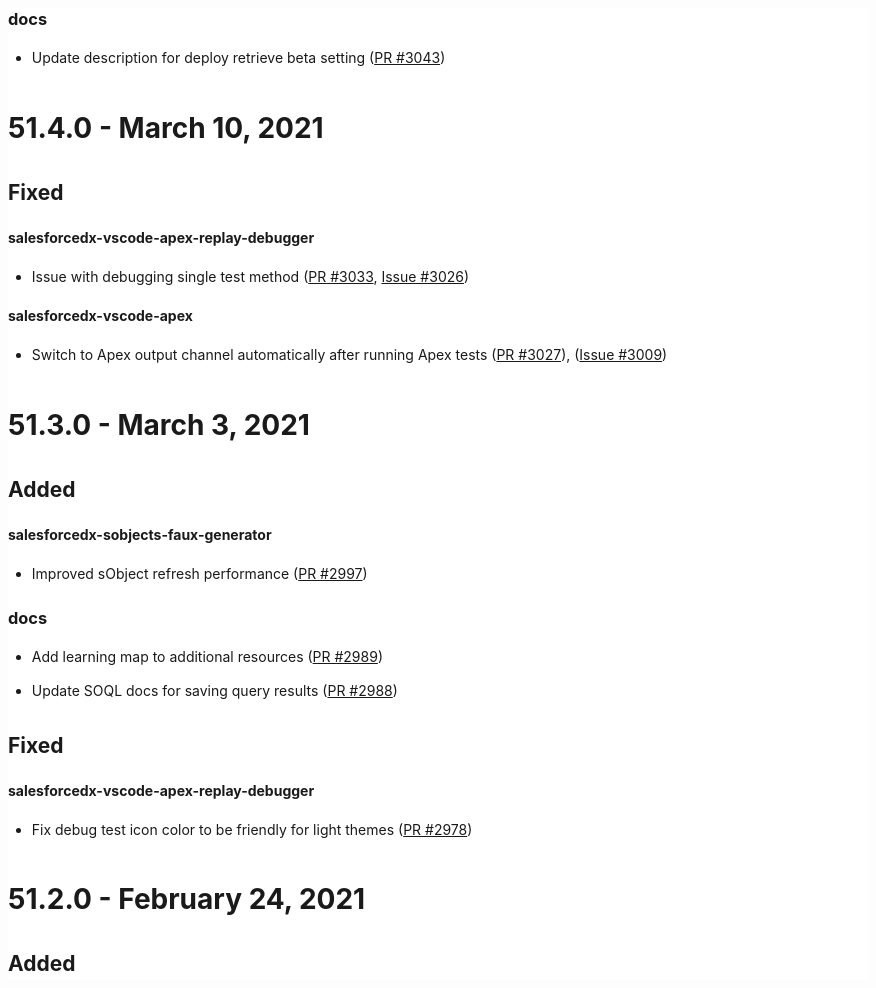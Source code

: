 ### docs

- Update description for deploy retrieve beta setting ([PR #3043](https://github.com/forcedotcom/salesforcedx-vscode/pull/3043))

# 51.4.0 - March 10, 2021

## Fixed

#### salesforcedx-vscode-apex-replay-debugger

- Issue with debugging single test method ([PR #3033](https://github.com/forcedotcom/salesforcedx-vscode/pull/3033), [Issue #3026](https://github.com/forcedotcom/salesforcedx-vscode/issues/3026))

#### salesforcedx-vscode-apex

- Switch to Apex output channel automatically after running Apex tests ([PR #3027](https://github.com/forcedotcom/salesforcedx-vscode/pull/3027)), ([Issue #3009](https://github.com/forcedotcom/salesforcedx-vscode/issues/3009))

# 51.3.0 - March 3, 2021

## Added

#### salesforcedx-sobjects-faux-generator

- Improved sObject refresh performance ([PR #2997](https://github.com/forcedotcom/salesforcedx-vscode/pull/2997))

### docs

- Add learning map to additional resources ([PR #2989](https://github.com/forcedotcom/salesforcedx-vscode/pull/2989))

- Update SOQL docs for saving query results ([PR #2988](https://github.com/forcedotcom/salesforcedx-vscode/pull/2988))

## Fixed

#### salesforcedx-vscode-apex-replay-debugger

- Fix debug test icon color to be friendly for light themes ([PR #2978](https://github.com/forcedotcom/salesforcedx-vscode/pull/2978))

# 51.2.0 - February 24, 2021

## Added
